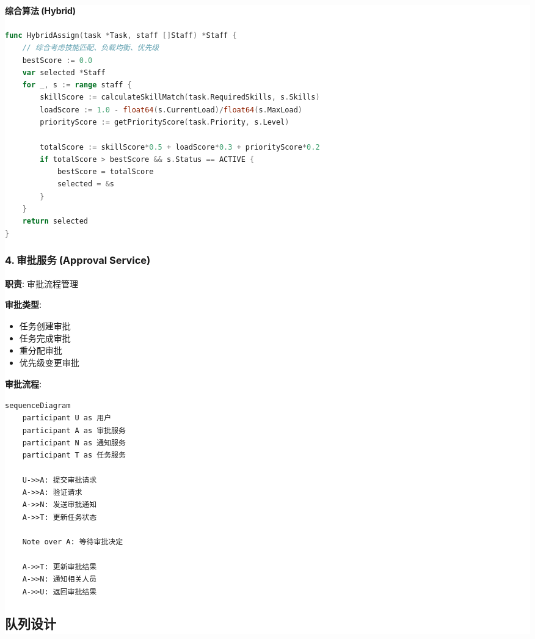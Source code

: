 #### 综合算法 (Hybrid)
```go
func HybridAssign(task *Task, staff []Staff) *Staff {
    // 综合考虑技能匹配、负载均衡、优先级
    bestScore := 0.0
    var selected *Staff
    for _, s := range staff {
        skillScore := calculateSkillMatch(task.RequiredSkills, s.Skills)
        loadScore := 1.0 - float64(s.CurrentLoad)/float64(s.MaxLoad)
        priorityScore := getPriorityScore(task.Priority, s.Level)
        
        totalScore := skillScore*0.5 + loadScore*0.3 + priorityScore*0.2
        if totalScore > bestScore && s.Status == ACTIVE {
            bestScore = totalScore
            selected = &s
        }
    }
    return selected
}
```

### 4. 审批服务 (Approval Service)

**职责**: 审批流程管理

**审批类型**:
- 任务创建审批
- 任务完成审批
- 重分配审批
- 优先级变更审批

**审批流程**:
```mermaid
sequenceDiagram
    participant U as 用户
    participant A as 审批服务
    participant N as 通知服务
    participant T as 任务服务
    
    U->>A: 提交审批请求
    A->>A: 验证请求
    A->>N: 发送审批通知
    A->>T: 更新任务状态
    
    Note over A: 等待审批决定
    
    A->>T: 更新审批结果
    A->>N: 通知相关人员
    A->>U: 返回审批结果
```

## 队列设计
